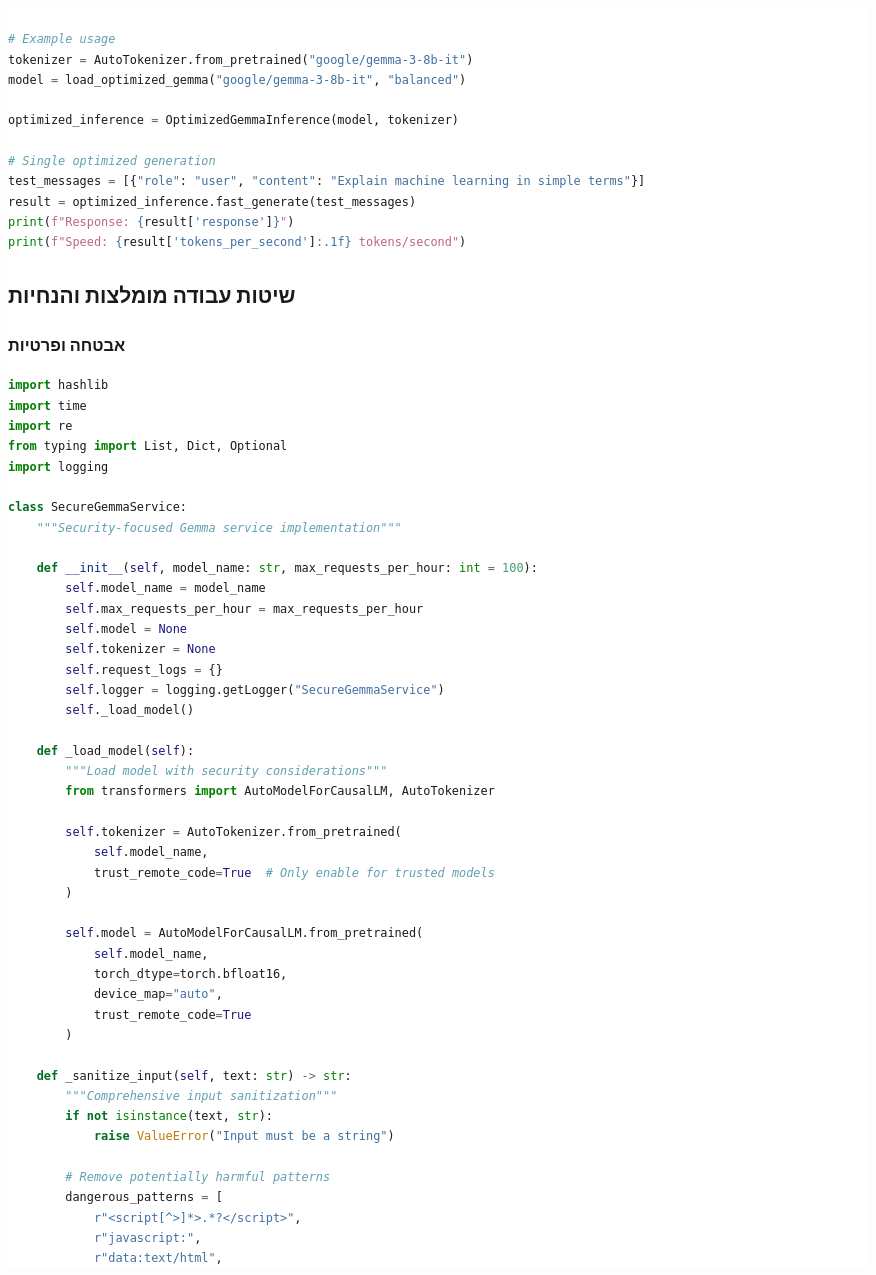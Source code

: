 ```python

# Example usage
tokenizer = AutoTokenizer.from_pretrained("google/gemma-3-8b-it")
model = load_optimized_gemma("google/gemma-3-8b-it", "balanced")

optimized_inference = OptimizedGemmaInference(model, tokenizer)

# Single optimized generation
test_messages = [{"role": "user", "content": "Explain machine learning in simple terms"}]
result = optimized_inference.fast_generate(test_messages)
print(f"Response: {result['response']}")
print(f"Speed: {result['tokens_per_second']:.1f} tokens/second")
```  

## שיטות עבודה מומלצות והנחיות  

### אבטחה ופרטיות  

```python
import hashlib
import time
import re
from typing import List, Dict, Optional
import logging

class SecureGemmaService:
    """Security-focused Gemma service implementation"""
    
    def __init__(self, model_name: str, max_requests_per_hour: int = 100):
        self.model_name = model_name
        self.max_requests_per_hour = max_requests_per_hour
        self.model = None
        self.tokenizer = None
        self.request_logs = {}
        self.logger = logging.getLogger("SecureGemmaService")
        self._load_model()
    
    def _load_model(self):
        """Load model with security considerations"""
        from transformers import AutoModelForCausalLM, AutoTokenizer
        
        self.tokenizer = AutoTokenizer.from_pretrained(
            self.model_name,
            trust_remote_code=True  # Only enable for trusted models
        )
        
        self.model = AutoModelForCausalLM.from_pretrained(
            self.model_name,
            torch_dtype=torch.bfloat16,
            device_map="auto",
            trust_remote_code=True
        )
    
    def _sanitize_input(self, text: str) -> str:
        """Comprehensive input sanitization"""
        if not isinstance(text, str):
            raise ValueError("Input must be a string")
        
        # Remove potentially harmful patterns
        dangerous_patterns = [
            r"<script[^>]*>.*?</script>",
            r"javascript:",
            r"data:text/html",
```